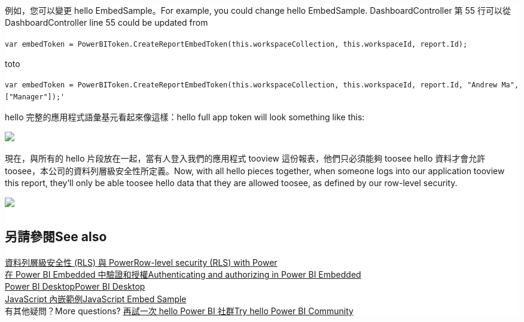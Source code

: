 <span data-ttu-id="005cb-156">例如，您可以變更 hello EmbedSample。</span><span class="sxs-lookup"><span data-stu-id="005cb-156">For example, you could change hello EmbedSample.</span></span> <span data-ttu-id="005cb-157">DashboardController 第 55 行可以從</span><span class="sxs-lookup"><span data-stu-id="005cb-157">DashboardController line 55 could be updated from</span></span>

    var embedToken = PowerBIToken.CreateReportEmbedToken(this.workspaceCollection, this.workspaceId, report.Id);

<span data-ttu-id="005cb-158">to</span><span class="sxs-lookup"><span data-stu-id="005cb-158">to</span></span>

    var embedToken = PowerBIToken.CreateReportEmbedToken(this.workspaceCollection, this.workspaceId, report.Id, "Andrew Ma", ["Manager"]);'

<span data-ttu-id="005cb-159">hello 完整的應用程式語彙基元看起來像這樣：</span><span class="sxs-lookup"><span data-stu-id="005cb-159">hello full app token will look something like this:</span></span>

![](media/power-bi-embedded-rls/pbi-embedded-rls-app-token-string-12.png)

<span data-ttu-id="005cb-160">現在，與所有的 hello 片段放在一起，當有人登入我們的應用程式 tooview 這份報表，他們只必須能夠 toosee hello 資料才會允許 toosee，本公司的資料列層級安全性所定義。</span><span class="sxs-lookup"><span data-stu-id="005cb-160">Now, with all hello pieces together, when someone logs into our application tooview this report, they’ll only be able toosee hello data that they are allowed toosee, as defined by our row-level security.</span></span>

![](media/power-bi-embedded-rls/pbi-embedded-rls-dashboard-13.png)

## <a name="see-also"></a><span data-ttu-id="005cb-161">另請參閱</span><span class="sxs-lookup"><span data-stu-id="005cb-161">See also</span></span>

[<span data-ttu-id="005cb-162">資料列層級安全性 (RLS) 與 Power</span><span class="sxs-lookup"><span data-stu-id="005cb-162">Row-level security (RLS) with Power</span></span>](https://powerbi.microsoft.com/en-us/documentation/powerbi-admin-rls/)  
[<span data-ttu-id="005cb-163">在 Power BI Embedded 中驗證和授權</span><span class="sxs-lookup"><span data-stu-id="005cb-163">Authenticating and authorizing in Power BI Embedded</span></span>](power-bi-embedded-app-token-flow.md)  
[<span data-ttu-id="005cb-164">Power BI Desktop</span><span class="sxs-lookup"><span data-stu-id="005cb-164">Power BI Desktop</span></span>](https://powerbi.microsoft.com/documentation/powerbi-desktop-get-the-desktop/)  
[<span data-ttu-id="005cb-165">JavaScript 內嵌範例</span><span class="sxs-lookup"><span data-stu-id="005cb-165">JavaScript Embed Sample</span></span>](https://microsoft.github.io/PowerBI-JavaScript/demo/)  
<span data-ttu-id="005cb-166">有其他疑問？</span><span class="sxs-lookup"><span data-stu-id="005cb-166">More questions?</span></span> [<span data-ttu-id="005cb-167">再試一次 hello Power BI 社群</span><span class="sxs-lookup"><span data-stu-id="005cb-167">Try hello Power BI Community</span></span>](http://community.powerbi.com/)

